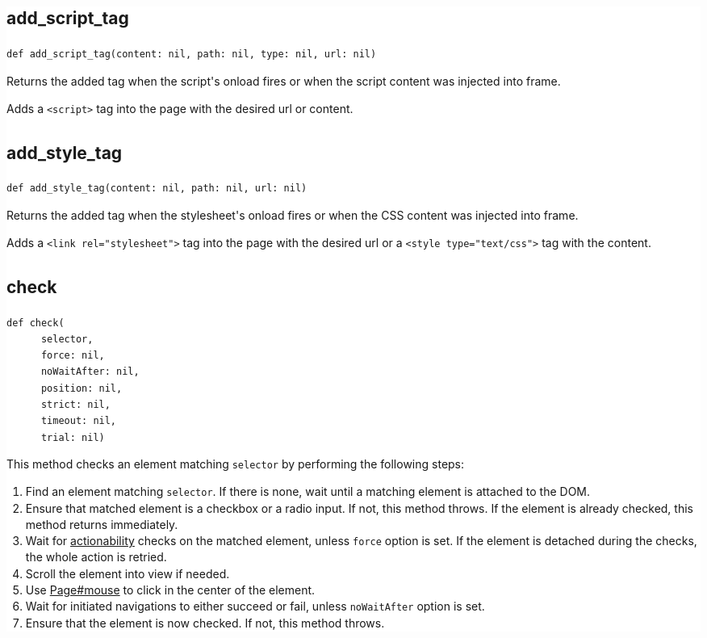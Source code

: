 ```py title=example_eba0a73d122f4092a4a4d63dd7b1c6c5f42bffaaa995bfe8b5ebd710f57537a4.py

```



## add_script_tag

```
def add_script_tag(content: nil, path: nil, type: nil, url: nil)
```

Returns the added tag when the script's onload fires or when the script content was injected into frame.

Adds a `<script>` tag into the page with the desired url or content.

## add_style_tag

```
def add_style_tag(content: nil, path: nil, url: nil)
```

Returns the added tag when the stylesheet's onload fires or when the CSS content was injected into frame.

Adds a `<link rel="stylesheet">` tag into the page with the desired url or a `<style type="text/css">` tag with the
content.

## check

```
def check(
      selector,
      force: nil,
      noWaitAfter: nil,
      position: nil,
      strict: nil,
      timeout: nil,
      trial: nil)
```

This method checks an element matching `selector` by performing the following steps:
1. Find an element matching `selector`. If there is none, wait until a matching element is attached to the DOM.
1. Ensure that matched element is a checkbox or a radio input. If not, this method throws. If the element is
   already checked, this method returns immediately.
1. Wait for [actionability](https://playwright.dev/python/docs/actionability) checks on the matched element, unless `force` option is set. If
   the element is detached during the checks, the whole action is retried.
1. Scroll the element into view if needed.
1. Use [Page#mouse](./page#mouse) to click in the center of the element.
1. Wait for initiated navigations to either succeed or fail, unless `noWaitAfter` option is set.
1. Ensure that the element is now checked. If not, this method throws.
